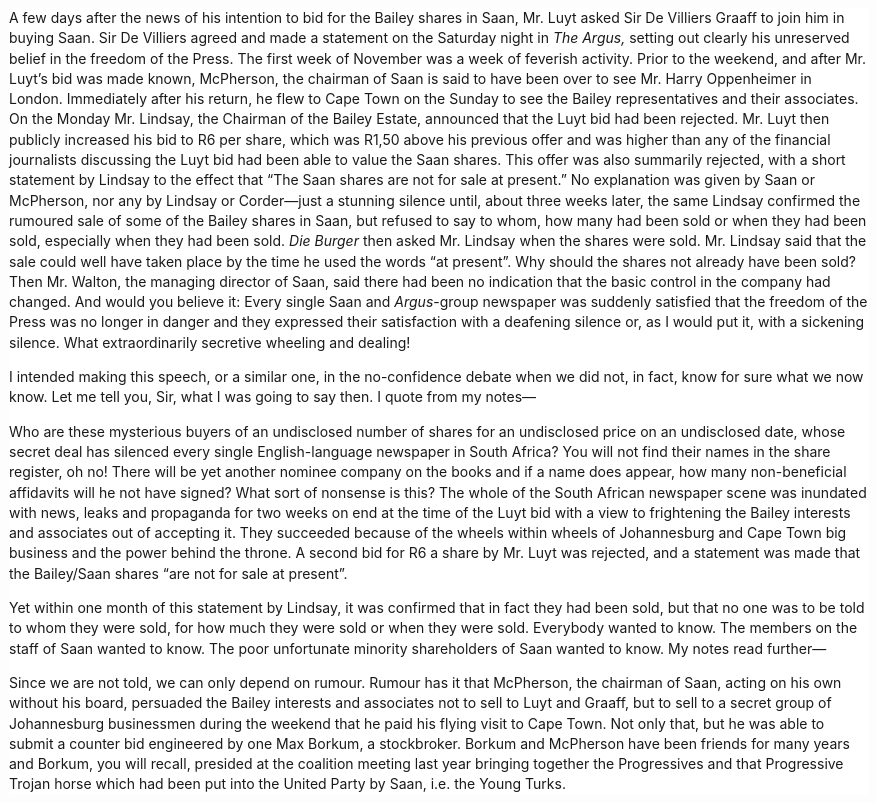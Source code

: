 <p>A few days after the news of his intention to bid for the Bailey shares in Saan, Mr. Luyt asked Sir De Villiers Graaff to join him in buying Saan. Sir De Villiers agreed and made a statement on the Saturday night in <i>The Argus,</i> setting out clearly his unreserved belief in the freedom of the Press. The first week of November was a week of feverish activity. Prior to the weekend, and after Mr. Luyt&#x2019;s bid was made known, McPherson, the chairman of Saan is said to have been over to see Mr. Harry Oppenheimer in London. Immediately after his return, he flew to Cape Town on the Sunday to see the Bailey representatives and their associates. On the Monday Mr. Lindsay, the Chairman of the Bailey Estate, announced that the Luyt bid had been rejected. Mr. Luyt then publicly increased his bid to R6 per share, which was R1,50 above his previous offer and was higher than any of the financial journalists discussing the Luyt bid had been able to value the Saan shares. This offer was also summarily rejected, with a short statement by Lindsay to the effect that &#x201C;The Saan shares are not for sale at present.&#x201D; No explanation was given by Saan or McPherson, nor any by Lindsay or Corder&#x2014;just a stunning silence until, about three weeks later, the same Lindsay confirmed the rumoured sale of some of the Bailey shares in Saan, but refused to say to whom, how many had been sold or when they had been sold, especially when they had been sold. <i>Die Burger</i> then asked Mr. Lindsay when the shares were sold. Mr. Lindsay said that the sale could well have taken place by the time he used the words &#x201C;at present&#x201D;. Why should the shares not already have been sold&#x003F; Then Mr. Walton, the managing director of Saan, said there had been no indication that the basic control in the company had changed. And would you believe it: Every single Saan and <i>Argus</i>-group newspaper was suddenly satisfied that the freedom of the Press was no longer in danger and they expressed their satisfaction with a deafening silence or, as I would put it, with a sickening silence. What extraordinarily secretive wheeling and dealing!</p>

<p>I intended making this speech, or a similar one, in the no-confidence debate when we did not, in fact, know for sure what we now know. Let me tell you, Sir, what I was going to say then. I quote from my notes&#x2014;</p>

<block name="quote">Who are these mysterious buyers of an undisclosed number of shares for an undisclosed <span class="col_4741-4742" refersTo="page_1053"/>price on an undisclosed date, whose secret deal has silenced every single English-language newspaper in South Africa&#x003F; You will not find their names in the share register, oh no! There will be yet another nominee company on the books and if a name does appear, how many non-beneficial affidavits will he not have signed&#x003F; What sort of nonsense is this&#x003F; The whole of the South African newspaper scene was inundated with news, leaks and propaganda for two weeks on end at the time of the Luyt bid with a view to frightening the Bailey interests and associates out of accepting it. They succeeded because of the wheels within wheels of Johannesburg and Cape Town big business and the power behind the throne. A second bid for R6 a share by Mr. Luyt was rejected, and a statement was made that the Bailey/Saan shares &#x201C;are not for sale at present&#x201D;.</block>

<p>Yet within one month of this statement by Lindsay, it was confirmed that in fact they had been sold, but that no one was to be told to whom they were sold, for how much they were sold or when they were sold. Everybody wanted to know. The members on the staff of Saan wanted to know. The poor unfortunate minority shareholders of Saan wanted to know. My notes read further&#x2014;</p>

<block name="quote">Since we are not told, we can only depend on rumour. Rumour has it that McPherson, the chairman of Saan, acting on his own without his board, persuaded the Bailey interests and associates not to sell to Luyt and Graaff, but to sell to a secret group of Johannesburg businessmen during the weekend that he paid his flying visit to Cape Town. Not only that, but he was able to submit a counter bid engineered by one Max Borkum, a stockbroker. Borkum and McPherson have been friends for many years and Borkum, you will recall, presided at the coalition meeting last year bringing together the Progressives and that Progressive Trojan horse which had been put into the United Party by Saan, i.e. the Young Turks.</block>
